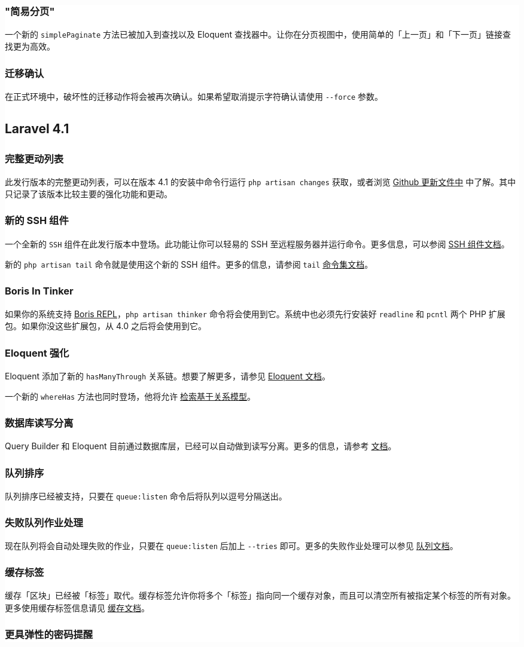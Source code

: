 ### "简易分页"

一个新的 `simplePaginate` 方法已被加入到查找以及 Eloquent 查找器中。让你在分页视图中，使用简单的「上一页」和「下一页」链接查找更为高效。

### 迁移确认

在正式环境中，破坏性的迁移动作将会被再次确认。如果希望取消提示字符确认请使用 `--force` 参数。

<a name="laravel-4.1"></a>
## Laravel 4.1

### 完整更动列表

此发行版本的完整更动列表，可以在版本 4.1 的安装中命令行运行 `php artisan changes` 获取，或者浏览 [Github 更新文件中](https://github.com/laravel/framework/blob/4.1/src/Illuminate/Foundation/changes.json) 中了解。其中只记录了该版本比较主要的强化功能和更动。

### 新的 SSH 组件

一个全新的 `SSH` 组件在此发行版本中登场。此功能让你可以轻易的 SSH 至远程服务器并运行命令。更多信息，可以参阅 [SSH 组件文档](/docs/ssh)。

新的 `php artisan tail` 命令就是使用这个新的 SSH 组件。更多的信息，请参阅 `tail` [命令集文档](http://laravel.com/docs/ssh#tailing-remote-logs)。

### Boris In Tinker

如果你的系统支持 [Boris REPL](https://github.com/d11wtq/boris)，`php artisan thinker` 命令将会使用到它。系统中也必须先行安装好 `readline` 和 `pcntl` 两个 PHP 扩展包。如果你没这些扩展包，从 4.0 之后将会使用到它。

### Eloquent 强化

Eloquent 添加了新的 `hasManyThrough` 关系链。想要了解更多，请参见 [Eloquent 文档](/docs/eloquent#has-many-through)。

一个新的 `whereHas` 方法也同时登场，他将允许 [检索基于关系模型](/docs/eloquent#querying-relations)。

### 数据库读写分离

Query Builder 和 Eloquent 目前通过数据库层，已经可以自动做到读写分离。更多的信息，请参考 [文档](/docs/database#read-write-connections)。

### 队列排序

队列排序已经被支持，只要在 `queue:listen` 命令后将队列以逗号分隔送出。

### 失败队列作业处理

现在队列将会自动处理失败的作业，只要在 `queue:listen` 后加上 `--tries` 即可。更多的失败作业处理可以参见 [队列文档](/docs/queues#failed-jobs)。

### 缓存标签

缓存「区块」已经被「标签」取代。缓存标签允许你将多个「标签」指向同一个缓存对象，而且可以清空所有被指定某个标签的所有对象。更多使用缓存标签信息请见 [缓存文档](/docs/cache#cache-tags)。

### 更具弹性的密码提醒
